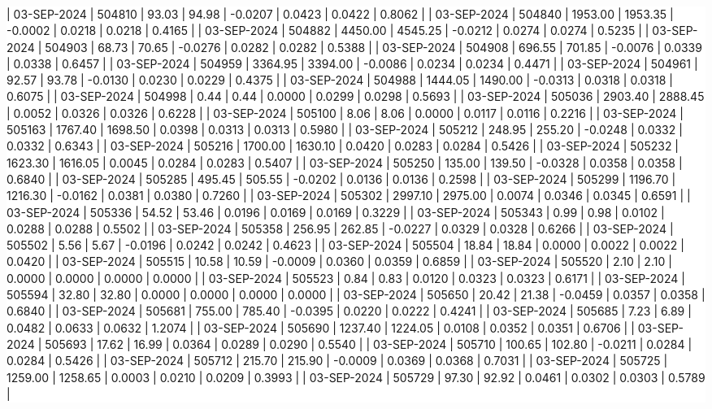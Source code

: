 | 03-SEP-2024 | 504810 | 93.03 | 94.98 | -0.0207 | 0.0423 | 0.0422 | 0.8062 |
| 03-SEP-2024 | 504840 | 1953.00 | 1953.35 | -0.0002 | 0.0218 | 0.0218 | 0.4165 |
| 03-SEP-2024 | 504882 | 4450.00 | 4545.25 | -0.0212 | 0.0274 | 0.0274 | 0.5235 |
| 03-SEP-2024 | 504903 | 68.73 | 70.65 | -0.0276 | 0.0282 | 0.0282 | 0.5388 |
| 03-SEP-2024 | 504908 | 696.55 | 701.85 | -0.0076 | 0.0339 | 0.0338 | 0.6457 |
| 03-SEP-2024 | 504959 | 3364.95 | 3394.00 | -0.0086 | 0.0234 | 0.0234 | 0.4471 |
| 03-SEP-2024 | 504961 | 92.57 | 93.78 | -0.0130 | 0.0230 | 0.0229 | 0.4375 |
| 03-SEP-2024 | 504988 | 1444.05 | 1490.00 | -0.0313 | 0.0318 | 0.0318 | 0.6075 |
| 03-SEP-2024 | 504998 | 0.44 | 0.44 | 0.0000 | 0.0299 | 0.0298 | 0.5693 |
| 03-SEP-2024 | 505036 | 2903.40 | 2888.45 | 0.0052 | 0.0326 | 0.0326 | 0.6228 |
| 03-SEP-2024 | 505100 | 8.06 | 8.06 | 0.0000 | 0.0117 | 0.0116 | 0.2216 |
| 03-SEP-2024 | 505163 | 1767.40 | 1698.50 | 0.0398 | 0.0313 | 0.0313 | 0.5980 |
| 03-SEP-2024 | 505212 | 248.95 | 255.20 | -0.0248 | 0.0332 | 0.0332 | 0.6343 |
| 03-SEP-2024 | 505216 | 1700.00 | 1630.10 | 0.0420 | 0.0283 | 0.0284 | 0.5426 |
| 03-SEP-2024 | 505232 | 1623.30 | 1616.05 | 0.0045 | 0.0284 | 0.0283 | 0.5407 |
| 03-SEP-2024 | 505250 | 135.00 | 139.50 | -0.0328 | 0.0358 | 0.0358 | 0.6840 |
| 03-SEP-2024 | 505285 | 495.45 | 505.55 | -0.0202 | 0.0136 | 0.0136 | 0.2598 |
| 03-SEP-2024 | 505299 | 1196.70 | 1216.30 | -0.0162 | 0.0381 | 0.0380 | 0.7260 |
| 03-SEP-2024 | 505302 | 2997.10 | 2975.00 | 0.0074 | 0.0346 | 0.0345 | 0.6591 |
| 03-SEP-2024 | 505336 | 54.52 | 53.46 | 0.0196 | 0.0169 | 0.0169 | 0.3229 |
| 03-SEP-2024 | 505343 | 0.99 | 0.98 | 0.0102 | 0.0288 | 0.0288 | 0.5502 |
| 03-SEP-2024 | 505358 | 256.95 | 262.85 | -0.0227 | 0.0329 | 0.0328 | 0.6266 |
| 03-SEP-2024 | 505502 | 5.56 | 5.67 | -0.0196 | 0.0242 | 0.0242 | 0.4623 |
| 03-SEP-2024 | 505504 | 18.84 | 18.84 | 0.0000 | 0.0022 | 0.0022 | 0.0420 |
| 03-SEP-2024 | 505515 | 10.58 | 10.59 | -0.0009 | 0.0360 | 0.0359 | 0.6859 |
| 03-SEP-2024 | 505520 | 2.10 | 2.10 | 0.0000 | 0.0000 | 0.0000 | 0.0000 |
| 03-SEP-2024 | 505523 | 0.84 | 0.83 | 0.0120 | 0.0323 | 0.0323 | 0.6171 |
| 03-SEP-2024 | 505594 | 32.80 | 32.80 | 0.0000 | 0.0000 | 0.0000 | 0.0000 |
| 03-SEP-2024 | 505650 | 20.42 | 21.38 | -0.0459 | 0.0357 | 0.0358 | 0.6840 |
| 03-SEP-2024 | 505681 | 755.00 | 785.40 | -0.0395 | 0.0220 | 0.0222 | 0.4241 |
| 03-SEP-2024 | 505685 | 7.23 | 6.89 | 0.0482 | 0.0633 | 0.0632 | 1.2074 |
| 03-SEP-2024 | 505690 | 1237.40 | 1224.05 | 0.0108 | 0.0352 | 0.0351 | 0.6706 |
| 03-SEP-2024 | 505693 | 17.62 | 16.99 | 0.0364 | 0.0289 | 0.0290 | 0.5540 |
| 03-SEP-2024 | 505710 | 100.65 | 102.80 | -0.0211 | 0.0284 | 0.0284 | 0.5426 |
| 03-SEP-2024 | 505712 | 215.70 | 215.90 | -0.0009 | 0.0369 | 0.0368 | 0.7031 |
| 03-SEP-2024 | 505725 | 1259.00 | 1258.65 | 0.0003 | 0.0210 | 0.0209 | 0.3993 |
| 03-SEP-2024 | 505729 | 97.30 | 92.92 | 0.0461 | 0.0302 | 0.0303 | 0.5789 |